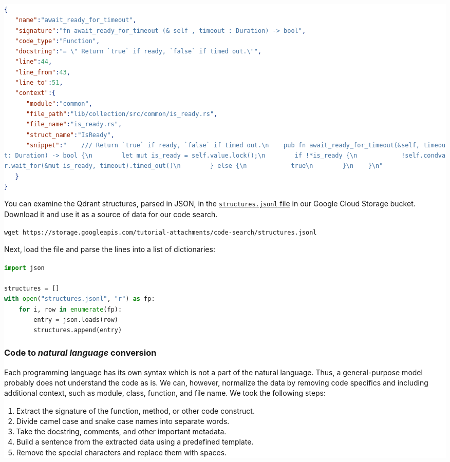 ```json
{
   "name":"await_ready_for_timeout",
   "signature":"fn await_ready_for_timeout (& self , timeout : Duration) -> bool",
   "code_type":"Function",
   "docstring":"= \" Return `true` if ready, `false` if timed out.\"",
   "line":44,
   "line_from":43,
   "line_to":51,
   "context":{
      "module":"common",
      "file_path":"lib/collection/src/common/is_ready.rs",
      "file_name":"is_ready.rs",
      "struct_name":"IsReady",
      "snippet":"    /// Return `true` if ready, `false` if timed out.\n    pub fn await_ready_for_timeout(&self, timeout: Duration) -> bool {\n        let mut is_ready = self.value.lock();\n        if !*is_ready {\n            !self.condvar.wait_for(&mut is_ready, timeout).timed_out()\n        } else {\n            true\n        }\n    }\n"
   }
}
```

You can examine the Qdrant structures, parsed in JSON, in the [`structures.jsonl` file](https://storage.googleapis.com/tutorial-attachments/code-search/structures.jsonl) in our Google Cloud Storage bucket. Download it and use it as a source of data for our code search.

```shell
wget https://storage.googleapis.com/tutorial-attachments/code-search/structures.jsonl
```

Next, load the file and parse the lines into a list of dictionaries:

```python
import json

structures = []
with open("structures.jsonl", "r") as fp:
    for i, row in enumerate(fp):
        entry = json.loads(row)
        structures.append(entry)
```

### Code to *natural language* conversion

Each programming language has its own syntax which is not a part of the natural language. Thus, a general-purpose model probably does not understand the code as is. We can, however, normalize the data by removing code specifics and including additional context, such as module, class, function, and file name. We took the following steps:

1. Extract the signature of the function, method, or other code construct.
2. Divide camel case and snake case names into separate words.
3. Take the docstring, comments, and other important metadata.
4. Build a sentence from the extracted data using a predefined template.
5. Remove the special characters and replace them with spaces.
